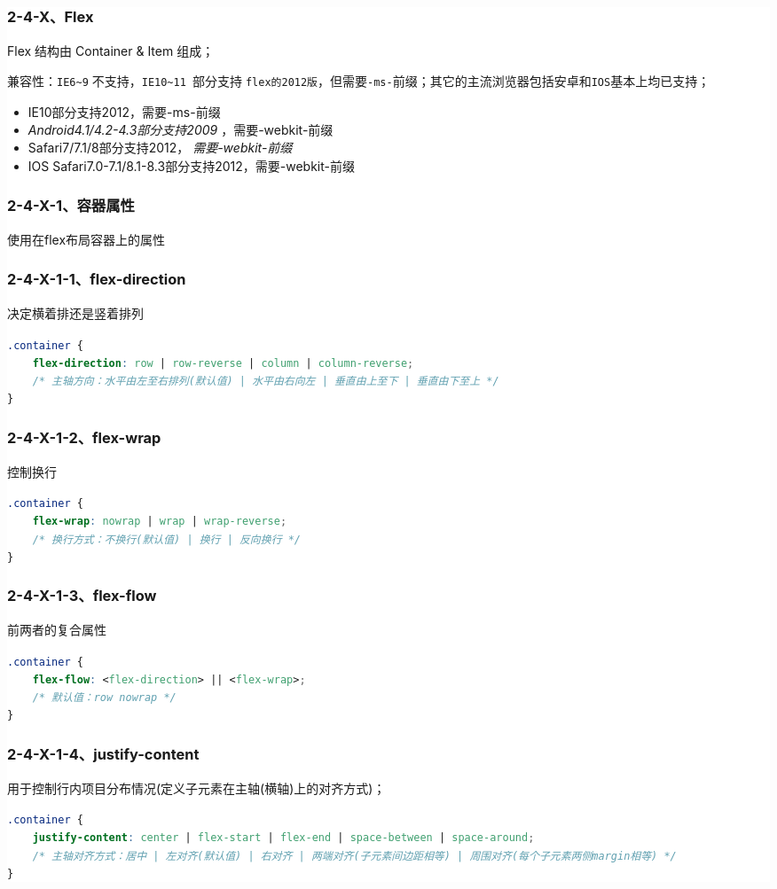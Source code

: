 

### 2-4-X、Flex

Flex 结构由 Container & Item 组成；

兼容性：`IE6~9` 不支持，`IE10~11 `部分支持 `flex的2012版`，但需要`-ms-`前缀；其它的主流浏览器包括安卓和`IOS`基本上均已支持；

- IE10部分支持2012，需要-ms-前缀
- *Android4.1/4.2-4.3部分支持2009* ，需要-webkit-前缀
- Safari7/7.1/8部分支持2012， *需要-webkit-前缀*
- IOS Safari7.0-7.1/8.1-8.3部分支持2012，需要-webkit-前缀



### 2-4-X-1、容器属性

使用在flex布局容器上的属性

### 2-4-X-1-1、flex-direction

决定横着排还是竖着排列

```css
.container {
    flex-direction: row | row-reverse | column | column-reverse;
    /* 主轴方向：水平由左至右排列(默认值) | 水平由右向左 | 垂直由上至下 | 垂直由下至上 */
}
```

### 2-4-X-1-2、flex-wrap

控制换行

```css
.container {
    flex-wrap: nowrap | wrap | wrap-reverse;
    /* 换行方式：不换行(默认值) | 换行 | 反向换行 */
}
```

### 2-4-X-1-3、flex-flow

前两者的复合属性

```css
.container {
    flex-flow: <flex-direction> || <flex-wrap>;
    /* 默认值：row nowrap */
}
```

### 2-4-X-1-4、justify-content

用于控制行内项目分布情况(定义子元素在主轴(横轴)上的对齐方式)；

```css
.container {
    justify-content: center | flex-start | flex-end | space-between | space-around;
    /* 主轴对齐方式：居中 | 左对齐(默认值) | 右对齐 | 两端对齐(子元素间边距相等) | 周围对齐(每个子元素两侧margin相等) */
}
```
